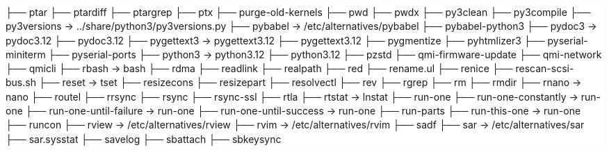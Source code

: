├── ptar
├── ptardiff
├── ptargrep
├── ptx
├── purge-old-kernels
├── pwd
├── pwdx
├── py3clean
├── py3compile
├── py3versions -> ../share/python3/py3versions.py
├── pybabel -> /etc/alternatives/pybabel
├── pybabel-python3
├── pydoc3 -> pydoc3.12
├── pydoc3.12
├── pygettext3 -> pygettext3.12
├── pygettext3.12
├── pygmentize
├── pyhtmlizer3
├── pyserial-miniterm
├── pyserial-ports
├── python3 -> python3.12
├── python3.12
├── pzstd
├── qmi-firmware-update
├── qmi-network
├── qmicli
├── rbash -> bash
├── rdma
├── readlink
├── realpath
├── red
├── rename.ul
├── renice
├── rescan-scsi-bus.sh
├── reset -> tset
├── resizecons
├── resizepart
├── resolvectl
├── rev
├── rgrep
├── rm
├── rmdir
├── rnano -> nano
├── routel
├── rrsync
├── rsync
├── rsync-ssl
├── rtla
├── rtstat -> lnstat
├── run-one
├── run-one-constantly -> run-one
├── run-one-until-failure -> run-one
├── run-one-until-success -> run-one
├── run-parts
├── run-this-one -> run-one
├── runcon
├── rview -> /etc/alternatives/rview
├── rvim -> /etc/alternatives/rvim
├── sadf
├── sar -> /etc/alternatives/sar
├── sar.sysstat
├── savelog
├── sbattach
├── sbkeysync
